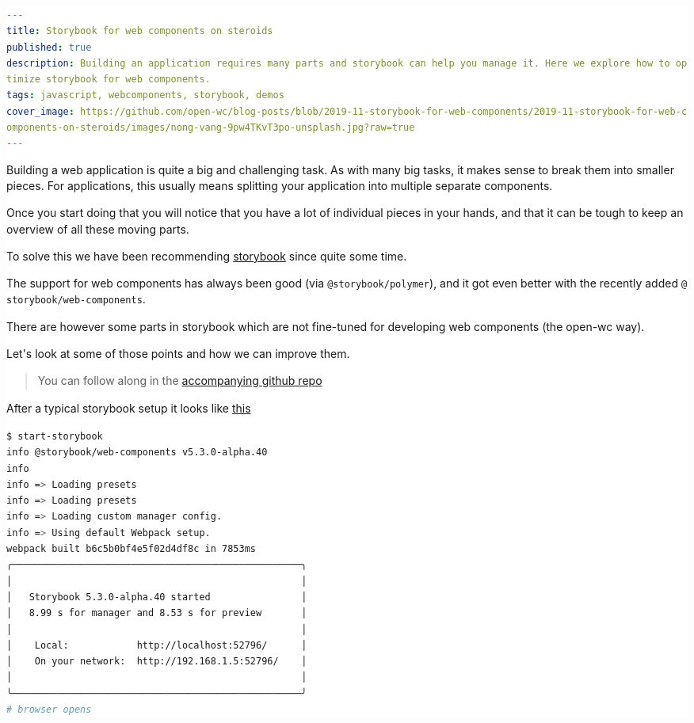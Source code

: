 ```yaml
---
title: Storybook for web components on steroids
published: true
description: Building an application requires many parts and storybook can help you manage it. Here we explore how to optimize storybook for web components.
tags: javascript, webcomponents, storybook, demos
cover_image: https://github.com/open-wc/blog-posts/blob/2019-11-storybook-for-web-components/2019-11-storybook-for-web-components-on-steroids/images/nong-vang-9pw4TKvT3po-unsplash.jpg?raw=true
---
```


Building a web application is quite a big and challenging task.
As with many big tasks, it makes sense to break them into smaller pieces.
For applications, this usually means splitting your application into multiple separate components.

Once you start doing that you will notice that you have a lot of individual pieces in your hands, and that it can be tough to keep an overview of all these moving parts.

To solve this we have been recommending [storybook](http://storybook.org) since quite some time.

The support for web components has always been good (via `@storybook/polymer`), and it got even better with the recently added `@storybook/web-components`.

There are however some parts in storybook which are not fine-tuned for developing web components (the open-wc way).

Let's look at some of those points and how we can improve them.

> You can follow along in the [accompanying github repo](https://github.com/open-wc/blog-posts/tree/master/2019-11-storybook-for-web-components-on-steroids)

After a typical storybook setup it looks like [this](https://github.com/open-wc/blog-posts/tree/master/2019-11-storybook-for-web-components-on-steroids/storybook)

```bash
$ start-storybook
info @storybook/web-components v5.3.0-alpha.40
info
info => Loading presets
info => Loading presets
info => Loading custom manager config.
info => Using default Webpack setup.
webpack built b6c5b0bf4e5f02d4df8c in 7853ms
╭───────────────────────────────────────────────────╮
│                                                   │
│   Storybook 5.3.0-alpha.40 started                │
│   8.99 s for manager and 8.53 s for preview       │
│                                                   │
│    Local:            http://localhost:52796/      │
│    On your network:  http://192.168.1.5:52796/    │
│                                                   │
╰───────────────────────────────────────────────────╯
# browser opens
```
